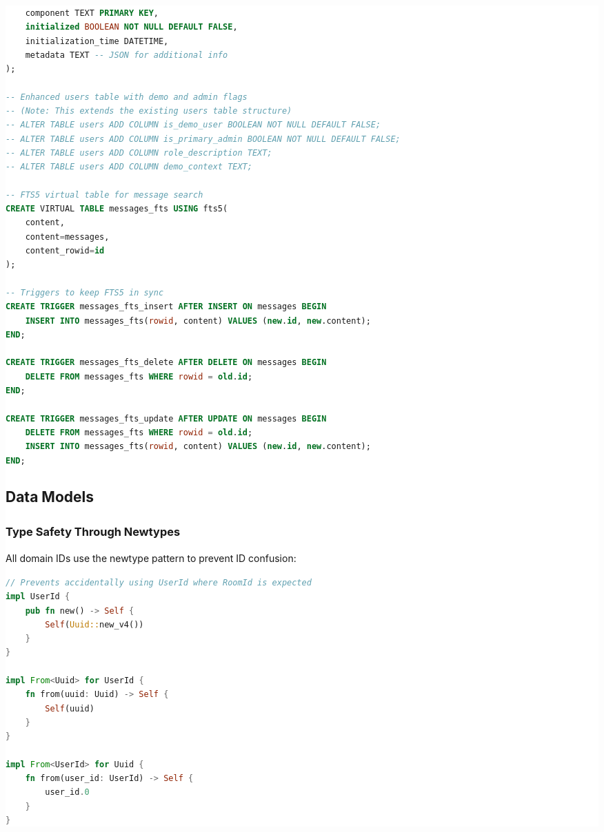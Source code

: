 ```sql
    component TEXT PRIMARY KEY,
    initialized BOOLEAN NOT NULL DEFAULT FALSE,
    initialization_time DATETIME,
    metadata TEXT -- JSON for additional info
);

-- Enhanced users table with demo and admin flags
-- (Note: This extends the existing users table structure)
-- ALTER TABLE users ADD COLUMN is_demo_user BOOLEAN NOT NULL DEFAULT FALSE;
-- ALTER TABLE users ADD COLUMN is_primary_admin BOOLEAN NOT NULL DEFAULT FALSE;
-- ALTER TABLE users ADD COLUMN role_description TEXT;
-- ALTER TABLE users ADD COLUMN demo_context TEXT;

-- FTS5 virtual table for message search
CREATE VIRTUAL TABLE messages_fts USING fts5(
    content,
    content=messages,
    content_rowid=id
);

-- Triggers to keep FTS5 in sync
CREATE TRIGGER messages_fts_insert AFTER INSERT ON messages BEGIN
    INSERT INTO messages_fts(rowid, content) VALUES (new.id, new.content);
END;

CREATE TRIGGER messages_fts_delete AFTER DELETE ON messages BEGIN
    DELETE FROM messages_fts WHERE rowid = old.id;
END;

CREATE TRIGGER messages_fts_update AFTER UPDATE ON messages BEGIN
    DELETE FROM messages_fts WHERE rowid = old.id;
    INSERT INTO messages_fts(rowid, content) VALUES (new.id, new.content);
END;
```

## Data Models

### Type Safety Through Newtypes

All domain IDs use the newtype pattern to prevent ID confusion:

```rust
// Prevents accidentally using UserId where RoomId is expected
impl UserId {
    pub fn new() -> Self {
        Self(Uuid::new_v4())
    }
}

impl From<Uuid> for UserId {
    fn from(uuid: Uuid) -> Self {
        Self(uuid)
    }
}

impl From<UserId> for Uuid {
    fn from(user_id: UserId) -> Self {
        user_id.0
    }
}
```
